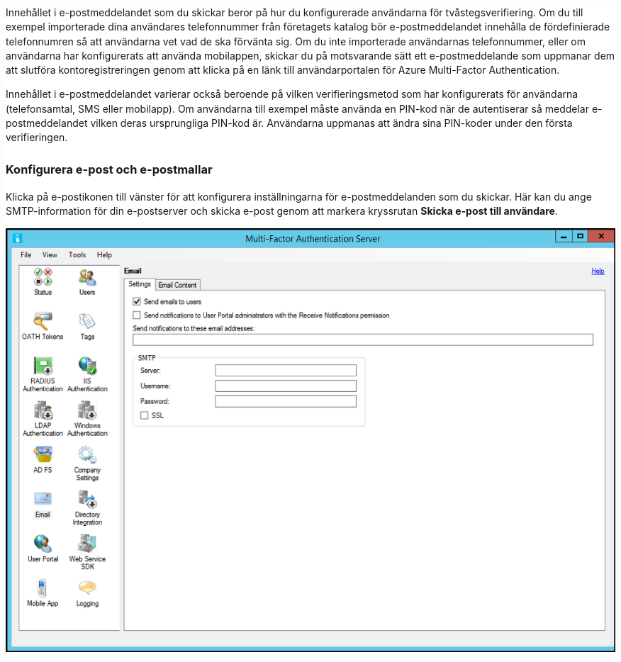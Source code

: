 Innehållet i e-postmeddelandet som du skickar beror på hur du konfigurerade användarna för tvåstegsverifiering. Om du till exempel importerade dina användares telefonnummer från företagets katalog bör e-postmeddelandet innehålla de fördefinierade telefonnumren så att användarna vet vad de ska förvänta sig. Om du inte importerade användarnas telefonnummer, eller om användarna har konfigurerats att använda mobilappen, skickar du på motsvarande sätt ett e-postmeddelande som uppmanar dem att slutföra kontoregistreringen genom att klicka på en länk till användarportalen för Azure Multi-Factor Authentication.

Innehållet i e-postmeddelandet varierar också beroende på vilken verifieringsmetod som har konfigurerats för användarna (telefonsamtal, SMS eller mobilapp).  Om användarna till exempel måste använda en PIN-kod när de autentiserar så meddelar e-postmeddelandet vilken deras ursprungliga PIN-kod är.  Användarna uppmanas att ändra sina PIN-koder under den första verifieringen.


### <a name="configure-email-and-email-templates"></a>Konfigurera e-post och e-postmallar
Klicka på e-postikonen till vänster för att konfigurera inställningarna för e-postmeddelanden som du skickar. Här kan du ange SMTP-information för din e-postserver och skicka e-post genom att markera kryssrutan **Skicka e-post till användare**.

![E-postinställningar](./media/multi-factor-authentication-get-started-server/email1.png)
